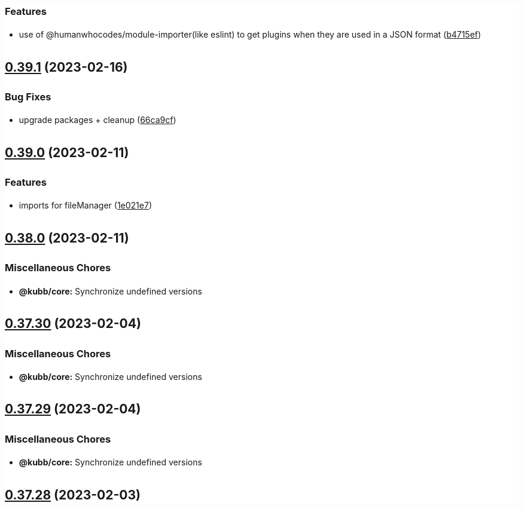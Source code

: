 
### Features

* use of @humanwhocodes/module-importer(like eslint) to get plugins when they are used in a JSON format ([b4715ef](https://github.com/kubb-project/kubb/commit/b4715efb6d835f72b5f135245c1dde13d228fb77))

## [0.39.1](https://github.com/kubb-project/kubb/compare/@kubb/core-v0.39.0...@kubb/core-v0.39.1) (2023-02-16)


### Bug Fixes

* upgrade packages + cleanup ([66ca9cf](https://github.com/kubb-project/kubb/commit/66ca9cf7835f0da347f263e9ac1c14eecfa7d036))

## [0.39.0](https://github.com/kubb-project/kubb/compare/@kubb/core-v0.38.0...@kubb/core-v0.39.0) (2023-02-11)


### Features

* imports for fileManager ([1e021e7](https://github.com/kubb-project/kubb/commit/1e021e7210ad6b76d94ecf6c038bccc568188979))

## [0.38.0](https://github.com/kubb-project/kubb/compare/@kubb/core-v0.37.30...@kubb/core-v0.38.0) (2023-02-11)


### Miscellaneous Chores

* **@kubb/core:** Synchronize undefined versions

## [0.37.30](https://github.com/kubb-project/kubb/compare/@kubb/core-v0.37.29...@kubb/core-v0.37.30) (2023-02-04)


### Miscellaneous Chores

* **@kubb/core:** Synchronize undefined versions

## [0.37.29](https://github.com/kubb-project/kubb/compare/@kubb/core-v0.37.28...@kubb/core-v0.37.29) (2023-02-04)


### Miscellaneous Chores

* **@kubb/core:** Synchronize undefined versions

## [0.37.28](https://github.com/kubb-project/kubb/compare/@kubb/core-v0.37.27...@kubb/core-v0.37.28) (2023-02-03)
